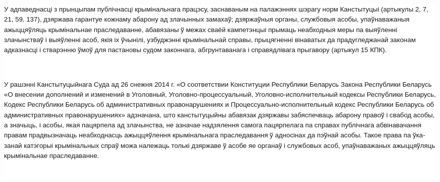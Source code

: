 <p><span style="font-family: &quot;Arial&quot;,&quot;sans-serif&quot;; font-size: 10pt">У адпаведнасці з прынцыпам публічнасці крымінальнага працэсу, заснаваным на палажэннях </span><span style="font-family: &quot;Arial&quot;,&quot;sans-serif&quot;; font-size: 10pt; mso-ansi-language: BE" lang="BE">шэрагу</span><span style="font-family: &quot;Arial&quot;,&quot;sans-serif&quot;; font-size: 10pt"> норм Канстытуцыі (артыкулы 2, 7, 21, 59, 137), дзяржава гарантуе кожн</span><span style="font-family: &quot;Arial&quot;,&quot;sans-serif&quot;; font-size: 10pt; mso-ansi-language: BE" lang="BE">аму</span><span style="font-family: &quot;Arial&quot;,&quot;sans-serif&quot;; font-size: 10pt"> абарону ад злачынных зам</span><span style="font-family: &quot;Arial&quot;,&quot;sans-serif&quot;; font-size: 10pt; mso-ansi-language: BE" lang="BE">ах</span><span style="font-family: &quot;Arial&quot;,&quot;sans-serif&quot;; font-size: 10pt">аў; дзяржаўныя органы, службовыя асобы, упаўнаважаныя ажыццяўляць крымінальнае праследаванне, абавязаны ў </span><span style="font-family: &quot;Arial&quot;,&quot;sans-serif&quot;; font-size: 10pt; mso-ansi-language: BE" lang="BE">меж</span><span style="font-family: &quot;Arial&quot;,&quot;sans-serif&quot;; font-size: 10pt">ах сваёй кампетэнцыі прымаць неабходныя меры па выяўленні злачынстваў і выяўленні асоб, якія іх ўчынілі, узбуджэнн</span><span style="font-family: &quot;Arial&quot;,&quot;sans-serif&quot;; font-size: 10pt; mso-ansi-language: BE" lang="BE">і</span><span style="font-family: &quot;Arial&quot;,&quot;sans-serif&quot;; font-size: 10pt"> крымінальнай справы, прыцягненн</span><span style="font-family: &quot;Arial&quot;,&quot;sans-serif&quot;; font-size: 10pt; mso-ansi-language: BE" lang="BE">і</span><span style="font-family: &quot;Arial&quot;,&quot;sans-serif&quot;; font-size: 10pt"> вінаватых да прадугледжанай законам адказнасці і стварэнн</span><span style="font-family: &quot;Arial&quot;,&quot;sans-serif&quot;; font-size: 10pt; mso-ansi-language: BE" lang="BE">ю</span><span style="font-family: &quot;Arial&quot;,&quot;sans-serif&quot;; font-size: 10pt"> ўмоў для пастановы судом законнага, абгрунтавана</span><span style="font-family: &quot;Arial&quot;,&quot;sans-serif&quot;; font-size: 10pt; mso-ansi-language: BE" lang="BE">га</span><span style="font-family: &quot;Arial&quot;,&quot;sans-serif&quot;; font-size: 10pt"> і справядлівага прыгавору (артыкул 15 КПК).</span></p>
<p><span style="font-family: &quot;Arial&quot;,&quot;sans-serif&quot;; font-size: 10pt"></span></p>
<p> </p>
<p><span style="font-family: &quot;Arial&quot;,&quot;sans-serif&quot;; font-size: 10pt">У рашэнні Канстытуцыйнага Суда ад 26 снежня 2014 г. «<span style="mso-bidi-font-weight: bold">О соответствии Конституции Республики Беларусь Закона Республики Беларусь «О внесении дополнений и изменений в Уголовный, Уголовно-процессуальный, Уголовно-исполнительный кодексы Республики Беларусь, Кодекс Республики Беларусь об административных правонарушениях и Процессуально-исполнительный кодекс Республики Беларусь об административных правонарушениях»</span> адзначана, што канстытуцыйны абавязак дзяржавы забяспечваць абарону правоў і свабод асобы, а </span><span style="font-family: &quot;Arial&quot;,&quot;sans-serif&quot;; font-size: 10pt; mso-ansi-language: BE" lang="BE">значы</span><span style="font-family: &quot;Arial&quot;,&quot;sans-serif&quot;; font-size: 10pt">ць, і асобы, якая пацярпела ад злачынства, не азначае надзялення сам</span><span style="font-family: &quot;Arial&quot;,&quot;sans-serif&quot;; font-size: 10pt; mso-ansi-language: BE" lang="BE">о</span><span style="font-family: &quot;Arial&quot;,&quot;sans-serif&quot;; font-size: 10pt">га пацярпелага па справах публічнага абвінавачання правам </span><span style="font-family: &quot;Arial&quot;,&quot;sans-serif&quot;; font-size: 10pt; mso-ansi-language: BE" lang="BE">прадвызнача</span><span style="font-family: &quot;Arial&quot;,&quot;sans-serif&quot;; font-size: 10pt">ць неабходнасць ажыццяўлення крымінальнага праследавання ў </span><span style="font-family: &quot;Arial&quot;,&quot;sans-serif&quot;; font-size: 10pt; mso-ansi-language: BE" lang="BE">адносінах да</span><span style="font-family: &quot;Arial&quot;,&quot;sans-serif&quot;; font-size: 10pt"> пэўнай асобы. Такое права па </span><span style="font-family: &quot;Arial&quot;,&quot;sans-serif&quot;; font-size: 10pt; mso-ansi-language: BE" lang="BE">ўказа</span><span style="font-family: &quot;Arial&quot;,&quot;sans-serif&quot;; font-size: 10pt">най катэгорыі крымінальных спраў можа належаць толькі дзяржаве ў асобе я</span><span style="font-family: &quot;Arial&quot;,&quot;sans-serif&quot;; font-size: 10pt; mso-ansi-language: BE" lang="BE">е</span><span style="font-family: &quot;Arial&quot;,&quot;sans-serif&quot;; font-size: 10pt"> органаў і службовых асоб, упаўнаважаных ажыццяўляць крымінальнае праследаванне.</span></p>
<p><span style="font-family: &quot;Arial&quot;,&quot;sans-serif&quot;; font-size: 10pt"></span></p>
<p> </p>